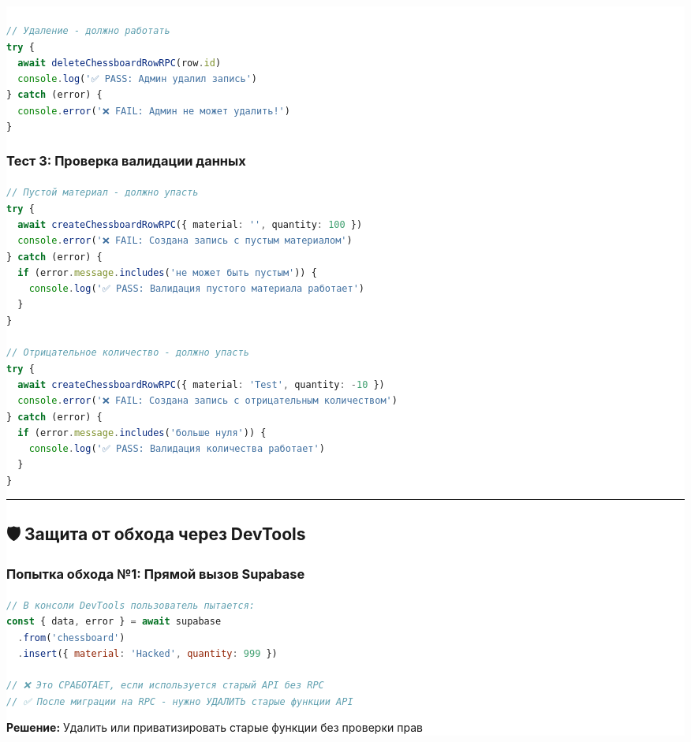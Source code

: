 ```typescript

// Удаление - должно работать
try {
  await deleteChessboardRowRPC(row.id)
  console.log('✅ PASS: Админ удалил запись')
} catch (error) {
  console.error('❌ FAIL: Админ не может удалить!')
}
```

### Тест 3: Проверка валидации данных

```typescript
// Пустой материал - должно упасть
try {
  await createChessboardRowRPC({ material: '', quantity: 100 })
  console.error('❌ FAIL: Создана запись с пустым материалом')
} catch (error) {
  if (error.message.includes('не может быть пустым')) {
    console.log('✅ PASS: Валидация пустого материала работает')
  }
}

// Отрицательное количество - должно упасть
try {
  await createChessboardRowRPC({ material: 'Test', quantity: -10 })
  console.error('❌ FAIL: Создана запись с отрицательным количеством')
} catch (error) {
  if (error.message.includes('больше нуля')) {
    console.log('✅ PASS: Валидация количества работает')
  }
}
```

---

## 🛡️ Защита от обхода через DevTools

### Попытка обхода №1: Прямой вызов Supabase

```javascript
// В консоли DevTools пользователь пытается:
const { data, error } = await supabase
  .from('chessboard')
  .insert({ material: 'Hacked', quantity: 999 })

// ❌ Это СРАБОТАЕТ, если используется старый API без RPC
// ✅ После миграции на RPC - нужно УДАЛИТЬ старые функции API
```

**Решение:** Удалить или приватизировать старые функции без проверки прав
